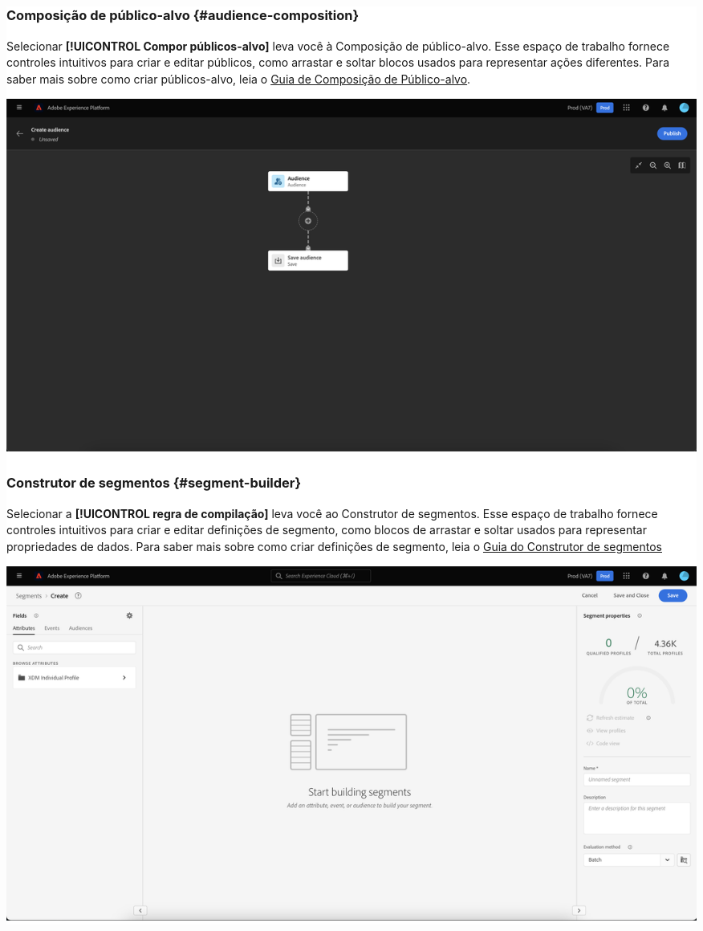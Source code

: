 ### Composição de público-alvo {#audience-composition}

Selecionar **[!UICONTROL Compor públicos-alvo]** leva você à Composição de público-alvo. Esse espaço de trabalho fornece controles intuitivos para criar e editar públicos, como arrastar e soltar blocos usados para representar ações diferentes. Para saber mais sobre como criar públicos-alvo, leia o [Guia de Composição de Público-alvo](./audience-composition.md).

![O espaço de trabalho de Composição de Público-Alvo é exibido.](../images/ui/audience-portal/audience-composition.png)

### Construtor de segmentos {#segment-builder}

Selecionar a **[!UICONTROL regra de compilação]** leva você ao Construtor de segmentos. Esse espaço de trabalho fornece controles intuitivos para criar e editar definições de segmento, como blocos de arrastar e soltar usados para representar propriedades de dados. Para saber mais sobre como criar definições de segmento, leia o [Guia do Construtor de segmentos](./segment-builder.md)

![O espaço de trabalho do Construtor de segmentos é exibido.](../images/ui/audience-portal/segment-builder.png)

